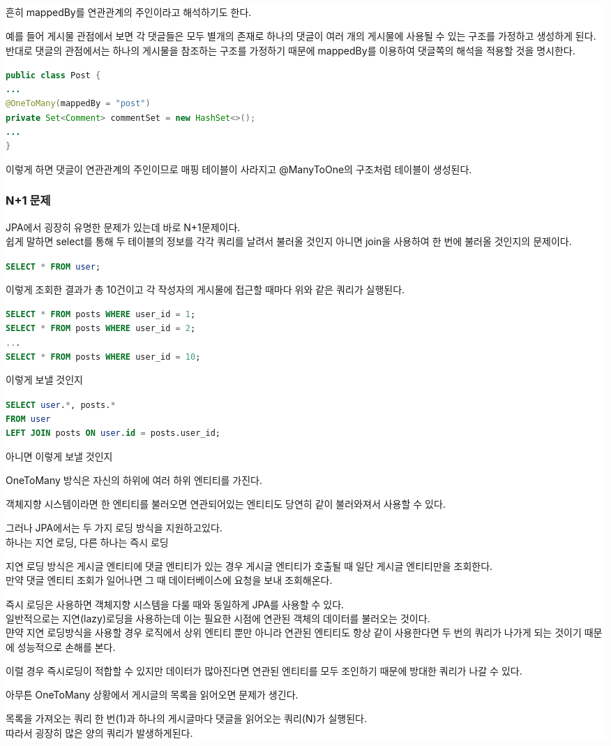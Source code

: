 흔히 mappedBy를 연관관계의 주인이라고 해석하기도 한다.

예를 들어 게시물 관점에서 보면 각 댓글들은 모두 별개의 존재로 하나의 댓글이 여러 개의 게시물에 사용될 수 있는 구조를 가정하고 생성하게 된다.  
반대로 댓글의 관점에서는 하나의 게시물을 참조하는 구조를 가정하기 때문에 mappedBy를 이용하여 댓글쪽의 해석을 적용할 것을 명시한다.

```java
public class Post {
...
@OneToMany(mappedBy = "post")
private Set<Comment> commentSet = new HashSet<>();
...
}
```

이렇게 하면 댓글이 연관관계의 주인이므로 매핑 테이블이 사라지고 @ManyToOne의 구조처럼 테이블이 생성된다.


### N+1 문제

JPA에서 굉장히 유명한 문제가 있는데 바로 N+1문제이다.  
쉽게 말하면 select를 통해 두 테이블의 정보를 각각 쿼리를 날려서 불러올 것인지 아니면 join을 사용하여 한 번에 불러올 것인지의 문제이다.

```sql
SELECT * FROM user;
```
이렇게 조회한 결과가 총 10건이고 각 작성자의 게시물에 접근할 때마다 위와 같은 쿼리가 실행된다.
```sql
SELECT * FROM posts WHERE user_id = 1;
SELECT * FROM posts WHERE user_id = 2;
...
SELECT * FROM posts WHERE user_id = 10;
```
이렇게 보낼 것인지 
```sql
SELECT user.*, posts.*
FROM user
LEFT JOIN posts ON user.id = posts.user_id;
```
아니면 이렇게 보낼 것인지

OneToMany 방식은 자신의 하위에 여러 하위 엔티티를 가진다.

객체지향 시스템이라면 한 엔티티를 불러오면 연관되어있는 엔티티도 당연히 같이 불러와져서 사용할 수 있다.

그러나 JPA에서는 두 가지 로딩 방식을 지원하고있다.  
하나는 지연 로딩, 다른 하나는 즉시 로딩

지연 로딩 방식은 게시글 엔티티에 댓글 엔티티가 있는 경우 게시글 엔티티가 호출될 때 일단 게시글 엔티티만을 조회한다.  
만약 댓글 엔티티 조회가 일어나면 그 때 데이터베이스에 요청을 보내 조회해온다.

즉시 로딩은 사용하면 객체지향 시스템을 다룰 때와 동일하게 JPA를 사용할 수 있다.  
일반적으로는 지연(lazy)로딩을 사용하는데 이는 필요한 시점에 연관된 객체의 데이터를 불러오는 것이다.  
먄약 지연 로딩방식을 사용할 경우 로직에서 상위 엔티티 뿐만 아니라 연관된 엔티티도 항상 같이 사용한다면 두 번의 쿼리가 나가게 되는 것이기 때문에 성능적으로 손해를 본다.

이럴 경우 즉시로딩이 적합할 수 있지만 데이터가 많아진다면 연관된 엔티티를 모두 조인하기 때문에 방대한 쿼리가 나갈 수 있다.

아무튼 OneToMany 상황에서 게시글의 목록을 읽어오면 문제가 생긴다.

목록을 가져오는 쿼리 한 번(1)과 하나의 게시글마다 댓글을 읽어오는 쿼리(N)가 실행된다.  
따라서 굉장히 많은 양의 쿼리가 발생하게된다.
